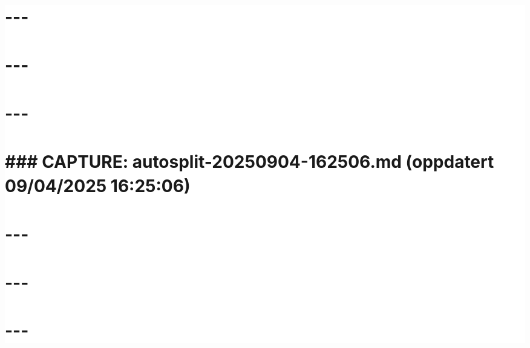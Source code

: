 # ---

#

#

# ---

#

#

#

# ---

#

#

#

#

#

# \### CAPTURE: autosplit-20250904-162506.md (oppdatert 09/04/2025 16:25:06)

# ---

#

#

# ---

#

#

#

# ---

#

#

#
